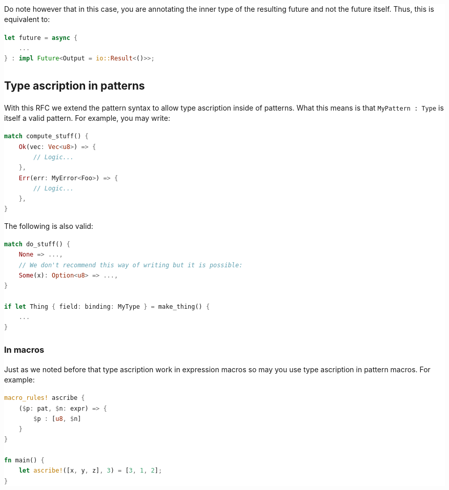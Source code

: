 Do note however that in this case, you are annotating the inner type of the
resulting future and not the future itself. Thus, this is equivalent to:

```rust
let future = async {
    ...
} : impl Future<Output = io::Result<()>>;
```

## Type ascription in patterns

With this RFC we extend the pattern syntax to allow type ascription inside of
patterns. What this means is that `MyPattern : Type` is itself a valid pattern.
For example, you may write:

```rust
match compute_stuff() {
    Ok(vec: Vec<u8>) => {
        // Logic...
    },
    Err(err: MyError<Foo>) => {
        // Logic...
    },
}
```

The following is also valid:

```rust
match do_stuff() {
    None => ...,
    // We don't recommend this way of writing but it is possible:
    Some(x): Option<u8> => ...,
}

if let Thing { field: binding: MyType } = make_thing() {
    ...
}
```

### In macros

Just as we noted before that type ascription work in expression macros so may
you use type ascription in pattern macros. For example:

```rust
macro_rules! ascribe {
    ($p: pat, $n: expr) => {
        $p : [u8, $n]
    }
}

fn main() {
    let ascribe!([x, y, z], 3) = [3, 1, 2];
}
```


[summary]: #summary
[RFC 803]: https://github.com/rust-lang/rfcs/blob/master/text/0803-type-ascription.md
[motivation]: #motivation
[RFC_803_motivation]: https://github.com/rust-lang/rfcs/blob/master/text/0803-type-ascription.md#motivation
[pointfree persuasion]: https://en.wikipedia.org/wiki/Tacit_programming
[TwoHardThings]: https://martinfowler.com/bliki/TwoHardThings.html
[agda-mode]: http://agda.readthedocs.io/en/v2.5.2/tools/emacs-mode.html
[idris-mode]: https://github.com/idris-hackers/idris-mode
[str_parse]: https://doc.rust-lang.org/nightly/std/primitive.str.html#method.parse
[match_concerns]: https://internals.rust-lang.org/t/lived-experiences-strange-match-ergonomics/7817
[parser-lalr.y]: https://github.com/rust-lang/rust/blob/9b5859aea199d5f34a4d4b5ae7112c5c41f3b242/src/grammar/parser-lalr.y#L722-L827
[RFC 2394]: https://github.com/rust-lang/rfcs/pull/2394
[RFC 2388]: https://github.com/rust-lang/rfcs/pull/2388
[RFC 243]: https://github.com/rust-lang/rfcs/pull/243
[niko_try_1]: https://github.com/rust-lang/rfcs/pull/2388#issuecomment-378750364
[async_nemo157_1]: https://github.com/rust-lang/rust/issues/50547#issuecomment-408169261
[guide-level-explanation]: #guide-level-explanation
[implicit coercions]: https://doc.rust-lang.org/beta/reference/type-coercions.html
[prec_unresolved]: https://github.com/rust-lang/rfcs/blob/master/text/0803-type-ascription.md#unresolved-questions
[prec_ref]: https://doc.rust-lang.org/beta/reference/expressions.html
[RFC 2388]: https://github.com/rust-lang/rfcs/pull/2388
[RFC 243]: https://github.com/rust-lang/rfcs/pull/243
[RFC 2394]: https://github.com/rust-lang/rfcs/pull/2394
[RFC 1685]: https://github.com/rust-lang/rfcs/blob/master/text/1685-deprecate-anonymous-parameters.md
[reference-level-explanation]: #reference-level-explanation
   [RFC 2115]: https://github.com/rust-lang/rfcs/blob/master/text/2115-argument-lifetimes.md#the-wildcard-lifetime
[RFC 1951]: https://github.com/rust-lang/rfcs/blob/master/text/1951-expand-impl-trait.md
[RFC 2071]: https://github.com/rust-lang/rfcs/blob/master/text/2071-impl-trait-existential-types.md#reference-impl-trait-in-let-const-and-static
[drawbacks]: #drawbacks
[alternatives]: #rationale-and-alternatives
[internals_6666]: https://internals.rust-lang.org/t/idea-change-type-ascription-syntax-from-to-type-keyword/6666
[rust-lang/rust#50547]: https://github.com/rust-lang/rust/issues/50547
[ViewPatterns]: https://ghc.haskell.org/trac/ghc/wiki/ViewPatterns
[rust-lang/rust#48309]: https://github.com/rust-lang/rust/pull/48309
[48309_noted]: https://github.com/rust-lang/rust/pull/48309#issuecomment-391288075
[verify_match_erg]: https://play.rust-lang.org/?gist=f484300d1f0435deed234faa9d1da14b&version=stable&mode=debug&edition=2015
[prior-art]: #prior-art
[PureScript]: https://github.com/purescript/documentation/blob/master/language/Types.md#type-annotations
[scala_annot]: https://docs.scala-lang.org/style/types.html#annotations
[scala_ascribe]: https://docs.scala-lang.org/style/types.html#ascription
[fstar]: https://www.fstar-lang.org/
[fstar_ascribe]: https://github.com/FStarLang/FStar/wiki/F*-symbols-reference
[sml97-defn]: http://sml-family.org/sml97-defn.pdf
[intro_ml]: https://courses.cs.washington.edu/courses/cse341/04wi/lectures/02-ml-intro.html
[unresolved]: #unresolved-questions
[possible future work]: #possible-future-work
[see internals discussion]: https://internals.rust-lang.org/t/idea-simpler-method-syntax-private-helpers/7460